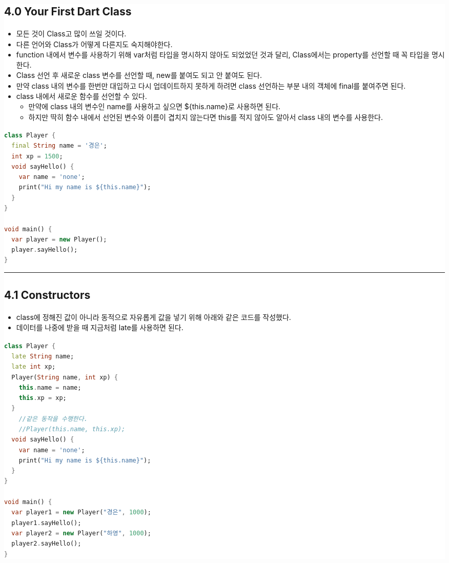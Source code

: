 ## 4.0 Your First Dart Class

- 모든 것이 Class고 많이 쓰일 것이다.
- 다른 언어와 Class가 어떻게 다른지도 숙지해야한다.
- function 내에서 변수를 사용하기 위해 var처럼 타입을 명시하지 않아도 되었었던 것과 달리, Class에서는 property를 선언할 때 꼭 타입을 명시한다.
- Class 선언 후 새로운 class 변수를 선언할 때, new를 붙여도 되고 안 붙여도 된다.
- 만약 class 내의 변수를 한번만 대입하고 다시 업데이트하지 못하게 하려면 class 선언하는 부분 내의 객체에 final를 붙여주면 된다.
- class 내에서 새로운 함수를 선언할 수 있다.
    - 만약에 class 내의 변수인 name를 사용하고 싶으면 ${this.name}로 사용하면 된다.
    - 하지만 딱히 함수 내에서 선언된 변수와 이름이 겹치지 않는다면 this를 적지 않아도 알아서 class 내의 변수를 사용한다.

```dart
class Player {
  final String name = '경은';
  int xp = 1500;
  void sayHello() {
    var name = 'none';
    print("Hi my name is ${this.name}");
  }
}

void main() {
  var player = new Player();
  player.sayHello();
}
```

---

## 4.1 Constructors

- class에 정해진 값이 아니라 동적으로 자유롭게 값을 넣기 위해 아래와 같은 코드를 작성했다.
- 데이터를 나중에 받을 때 지금처럼 late를 사용하면 된다.

```dart
class Player {
  late String name;
  late int xp;
  Player(String name, int xp) {
    this.name = name;
    this.xp = xp;
  }
	//같은 동작을 수행한다.
	//Player(this.name, this.xp); 
  void sayHello() {
    var name = 'none';
    print("Hi my name is ${this.name}");
  }
}

void main() {
  var player1 = new Player("경은", 1000);
  player1.sayHello();
  var player2 = new Player("하영", 1000);
  player2.sayHello();
}
```
